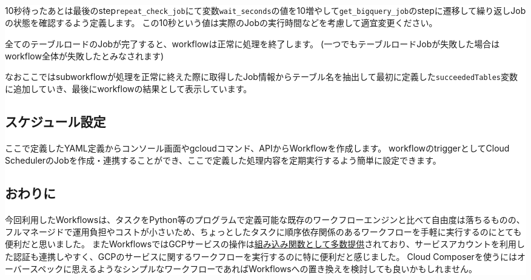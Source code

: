 10秒待ったあとは最後のstep`repeat_check_job`にて変数`wait_seconds`の値を10増やして`get_bigquery_job`のstepに遷移して繰り返しJobの状態を確認するよう定義します。
この10秒という値は実際のJobの実行時間などを考慮して適宜変更ください。

全てのテーブルロードのJobが完了すると、workflowは正常に処理を終了します。
(一つでもテーブルロードJobが失敗した場合はworkflow全体が失敗したとみなされます)

なおここではsubworkflowが処理を正常に終えた際に取得したJob情報からテーブル名を抽出して最初に定義した`succeededTables`変数に追加していき、最後にworkflowの結果として表示しています。

## スケジュール設定

ここで定義したYAML定義からコンソール画面やgcloudコマンド、APIからWorkflowを作成します。
workflowのtriggerとしてCloud SchedulerのJobを作成・連携することができ、ここで定義した処理内容を定期実行するよう簡単に設定できます。

## おわりに

今回利用したWorkflowsは、タスクをPython等のプログラムで定義可能な既存のワークフローエンジンと比べて自由度は落ちるものの、フルマネージドで運用負担やコストが小さいため、ちょっとしたタスクに順序依存関係のあるワークフローを手軽に実行するのにとても便利だと思いました。
またWorkflowsではGCPサービスの操作は[組み込み関数として多数提供](https://cloud.google.com/workflows/docs/reference/googleapis)されており、サービスアカウントを利用した認証も連携しやすく、GCPのサービスに関するワークフローを実行するのに特に便利だと感じました。
Cloud Composerを使うにはオーバースペックに思えるようなシンプルなワークフローであればWorkflowsへの置き換えを検討しても良いかもしれません。
